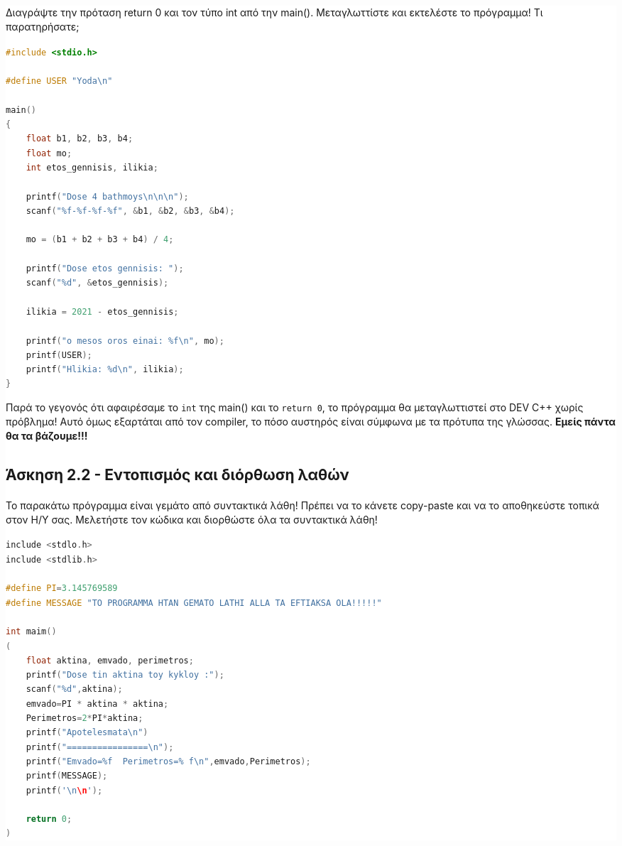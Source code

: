 Διαγράψτε την πρόταση return 0 και τον τύπο int από την main(). Μεταγλωττίστε και εκτελέστε το πρόγραμμα! Τι παρατηρήσατε;

```c
#include <stdio.h>

#define USER "Yoda\n"

main()
{
    float b1, b2, b3, b4;
    float mo;
    int etos_gennisis, ilikia;

    printf("Dose 4 bathmoys\n\n\n");
    scanf("%f-%f-%f-%f", &b1, &b2, &b3, &b4);

    mo = (b1 + b2 + b3 + b4) / 4;
    
    printf("Dose etos gennisis: ");
    scanf("%d", &etos_gennisis);

    ilikia = 2021 - etos_gennisis;

    printf("o mesos oros einai: %f\n", mo);
    printf(USER);
    printf("Hlikia: %d\n", ilikia);
}
```

Παρά το γεγονός ότι αφαιρέσαµε το `int` της main() και το `return 0`, το πρόγραµµα θα µεταγλωττιστεί στο DEV C++ χωρίς πρόβληµα! Αυτό όµως εξαρτάται από τον compiler, το πόσο αυστηρός είναι σύµφωνα µε τα πρότυπα της γλώσσας. **Εµείς πάντα θα τα βάζουµε!!!**

## Άσκηση 2.2 - Εντοπισμός και διόρθωση λαθών

Το παρακάτω πρόγραμμα είναι γεμάτο από συντακτικά λάθη! Πρέπει να το κάνετε copy-paste και να το αποθηκεύστε τοπικά στον Η/Υ σας. Μελετήστε τον κώδικα και διορθώστε όλα τα συντακτικά λάθη!

```c
include <stdlo.h>
include <stdlib.h>

#define PI=3.145769589
#define MESSAGE "TO PROGRAMMA HTAN GEMATO LATHI ALLA TA EFTIAKSA OLA!!!!!"

int maim()
(
    float aktina, emvado, perimetros;
    printf("Dose tin aktina toy kykloy :");
    scanf("%d",aktina);
    emvado=PI * aktina * aktina;
    Perimetros=2*PI*aktina;
    printf("Apotelesmata\n")
    printf("================\n");
    printf("Emvado=%f  Perimetros=% f\n",emvado,Perimetros);
    printf(MESSAGE);
    printf('\n\n');
        
    return 0;
)
```
